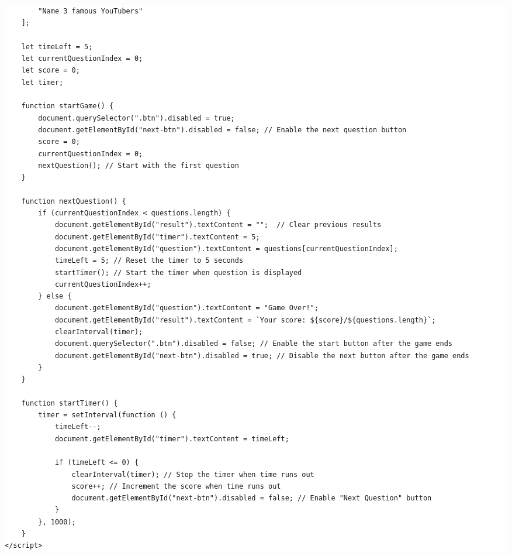             "Name 3 famous YouTubers"
        ];

        let timeLeft = 5;
        let currentQuestionIndex = 0;
        let score = 0;
        let timer;

        function startGame() {
            document.querySelector(".btn").disabled = true;
            document.getElementById("next-btn").disabled = false; // Enable the next question button
            score = 0;
            currentQuestionIndex = 0;
            nextQuestion(); // Start with the first question
        }

        function nextQuestion() {
            if (currentQuestionIndex < questions.length) {
                document.getElementById("result").textContent = "";  // Clear previous results
                document.getElementById("timer").textContent = 5;
                document.getElementById("question").textContent = questions[currentQuestionIndex];
                timeLeft = 5; // Reset the timer to 5 seconds
                startTimer(); // Start the timer when question is displayed
                currentQuestionIndex++;
            } else {
                document.getElementById("question").textContent = "Game Over!";
                document.getElementById("result").textContent = `Your score: ${score}/${questions.length}`;
                clearInterval(timer);
                document.querySelector(".btn").disabled = false; // Enable the start button after the game ends
                document.getElementById("next-btn").disabled = true; // Disable the next button after the game ends
            }
        }

        function startTimer() {
            timer = setInterval(function () {
                timeLeft--;
                document.getElementById("timer").textContent = timeLeft;

                if (timeLeft <= 0) {
                    clearInterval(timer); // Stop the timer when time runs out
                    score++; // Increment the score when time runs out
                    document.getElementById("next-btn").disabled = false; // Enable "Next Question" button
                }
            }, 1000);
        }
    </script>

</body>
</html>
